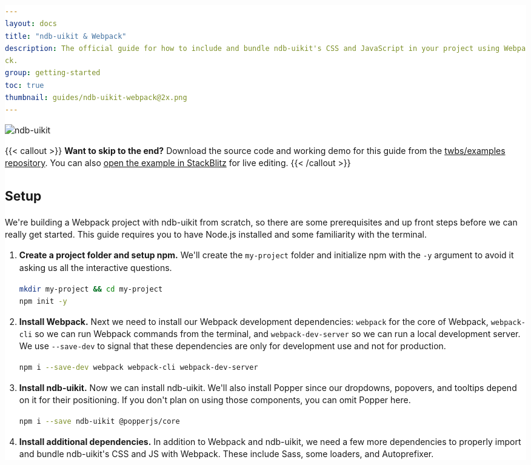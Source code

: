 ```yaml
---
layout: docs
title: "ndb-uikit & Webpack"
description: The official guide for how to include and bundle ndb-uikit's CSS and JavaScript in your project using Webpack.
group: getting-started
toc: true
thumbnail: guides/ndb-uikit-webpack@2x.png
---
```


<img class="mb-4 img-fluid rounded-3" srcset="/docs/{{< param docs_version >}}/assets/img/guides/ndb-uikit-webpack.png, /docs/{{< param docs_version >}}/assets/img/guides/ndb-uikit-webpack@2x.png 2x" src="/docs/{{< param docs_version >}}/assets/img/guides/ndb-uikit-webpack.png" width="2000" height="1000" alt="ndb-uikit">

{{< callout >}}
**Want to skip to the end?** Download the source code and working demo for this guide from the [twbs/examples repository](https://10.0.224.36:8080/twbs/examples/tree/main/webpack). You can also [open the example in StackBlitz](https://stackblitz.com/github/twbs/examples/tree/main/webpack?file=index.html) for live editing.
{{< /callout >}}

## Setup

We're building a Webpack project with ndb-uikit from scratch, so there are some prerequisites and up front steps before we can really get started. This guide requires you to have Node.js installed and some familiarity with the terminal.

1. **Create a project folder and setup npm.** We'll create the `my-project` folder and initialize npm with the `-y` argument to avoid it asking us all the interactive questions.

   ```sh
   mkdir my-project && cd my-project
   npm init -y
   ```

2. **Install Webpack.** Next we need to install our Webpack development dependencies: `webpack` for the core of Webpack, `webpack-cli` so we can run Webpack commands from the terminal, and `webpack-dev-server` so we can run a local development server. We use `--save-dev` to signal that these dependencies are only for development use and not for production.

   ```sh
   npm i --save-dev webpack webpack-cli webpack-dev-server
   ```

3. **Install ndb-uikit.** Now we can install ndb-uikit. We'll also install Popper since our dropdowns, popovers, and tooltips depend on it for their positioning. If you don't plan on using those components, you can omit Popper here.

   ```sh
   npm i --save ndb-uikit @popperjs/core
   ```

4. **Install additional dependencies.** In addition to Webpack and ndb-uikit, we need a few more dependencies to properly import and bundle ndb-uikit's CSS and JS with Webpack. These include Sass, some loaders, and Autoprefixer.
